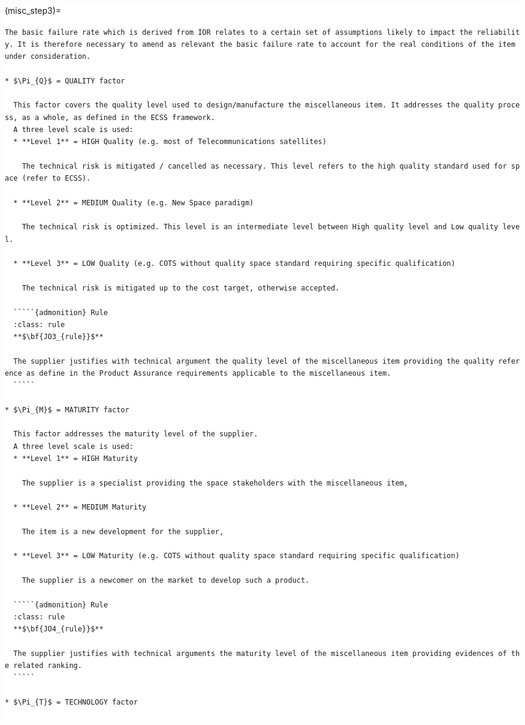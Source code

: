 <h2 id="back_from_misc_failure_rate_processing_balise"></h2>

(misc_step3)=
``````{dropdown} **STEP 3 : Consideration of reliability contributors**
The basic failure rate which is derived from IOR relates to a certain set of assumptions likely to impact the reliability. It is therefore necessary to amend as relevant the basic failure rate to account for the real conditions of the item under consideration.

* $\Pi_{Q}$ = QUALITY factor
  
  This factor covers the quality level used to design/manufacture the miscellaneous item. It addresses the quality process, as a whole, as defined in the ECSS framework.
  A three level scale is used:
  * **Level 1** = HIGH Quality (e.g. most of Telecommunications satellites)
  
    The technical risk is mitigated / cancelled as necessary. This level refers to the high quality standard used for space (refer to ECSS).

  * **Level 2** = MEDIUM Quality (e.g. New Space paradigm)
  
    The technical risk is optimized. This level is an intermediate level between High quality level and Low quality level.

  * **Level 3** = LOW Quality (e.g. COTS without quality space standard requiring specific qualification)
  
    The technical risk is mitigated up to the cost target, otherwise accepted.

  `````{admonition} Rule
  :class: rule
  **$\bf{JO3_{rule}}$** 

  The supplier justifies with technical argument the quality level of the miscellaneous item providing the quality reference as define in the Product Assurance requirements applicable to the miscellaneous item.
  `````        

* $\Pi_{M}$ = MATURITY factor
  
  This factor addresses the maturity level of the supplier.
  A three level scale is used:
  * **Level 1** = HIGH Maturity
  
    The supplier is a specialist providing the space stakeholders with the miscellaneous item,

  * **Level 2** = MEDIUM Maturity
  
    The item is a new development for the supplier,

  * **Level 3** = LOW Maturity (e.g. COTS without quality space standard requiring specific qualification)
  
    The supplier is a newcomer on the market to develop such a product.

  `````{admonition} Rule
  :class: rule
  **$\bf{JO4_{rule}}$** 

  The supplier justifies with technical arguments the maturity level of the miscellaneous item providing evidences of the related ranking.
  `````        

* $\Pi_{T}$ = TECHNOLOGY factor
  
``````